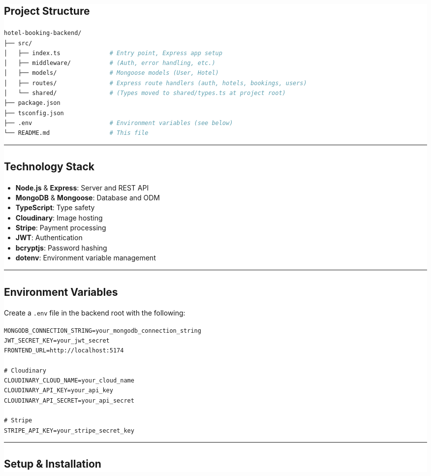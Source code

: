 
## Project Structure

```bash
hotel-booking-backend/
├── src/
│   ├── index.ts              # Entry point, Express app setup
│   ├── middleware/           # (Auth, error handling, etc.)
│   ├── models/               # Mongoose models (User, Hotel)
│   ├── routes/               # Express route handlers (auth, hotels, bookings, users)
│   └── shared/               # (Types moved to shared/types.ts at project root)
├── package.json
├── tsconfig.json
├── .env                      # Environment variables (see below)
└── README.md                 # This file
```

---

## Technology Stack

- **Node.js** & **Express**: Server and REST API
- **MongoDB** & **Mongoose**: Database and ODM
- **TypeScript**: Type safety
- **Cloudinary**: Image hosting
- **Stripe**: Payment processing
- **JWT**: Authentication
- **bcryptjs**: Password hashing
- **dotenv**: Environment variable management

---

## Environment Variables

Create a `.env` file in the backend root with the following:

```env
MONGODB_CONNECTION_STRING=your_mongodb_connection_string
JWT_SECRET_KEY=your_jwt_secret
FRONTEND_URL=http://localhost:5174

# Cloudinary
CLOUDINARY_CLOUD_NAME=your_cloud_name
CLOUDINARY_API_KEY=your_api_key
CLOUDINARY_API_SECRET=your_api_secret

# Stripe
STRIPE_API_KEY=your_stripe_secret_key
```

---

## Setup & Installation
